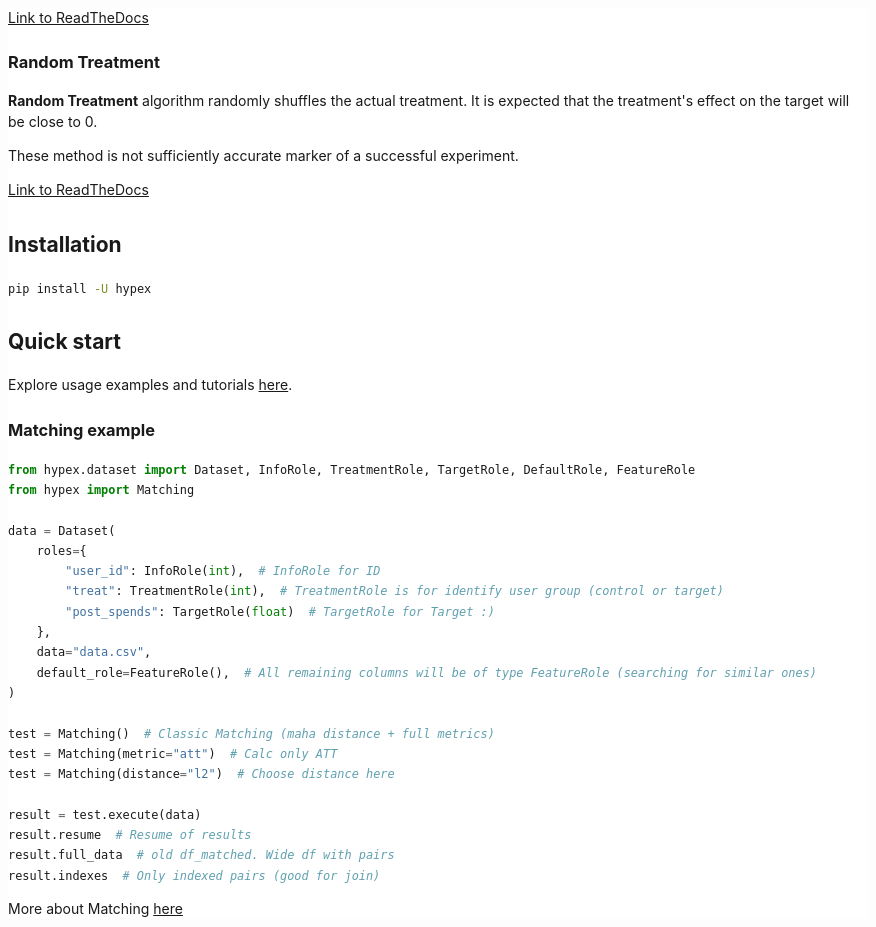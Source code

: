 [Link to ReadTheDocs](https://hypex.readthedocs.io/en/latest/pages/modules/selectors.html#selector-classes)

### Random Treatment

**Random Treatment** algorithm randomly shuffles the actual treatment. It is expected that the treatment's effect on the
target will be close to 0.

These method is not sufficiently accurate marker of a successful experiment.

[Link to ReadTheDocs](https://hypex.readthedocs.io/en/latest/pages/modules/utils.html#validators)

## Installation

```bash
pip install -U hypex
```

## Quick start

Explore usage examples and tutorials [here](https://github.com/sb-ai-lab/Hypex/blob/master/examples/tutorials/).

### Matching example

```python
from hypex.dataset import Dataset, InfoRole, TreatmentRole, TargetRole, DefaultRole, FeatureRole
from hypex import Matching

data = Dataset(
    roles={
        "user_id": InfoRole(int),  # InfoRole for ID
        "treat": TreatmentRole(int),  # TreatmentRole is for identify user group (control or target)
        "post_spends": TargetRole(float)  # TargetRole for Target :)
    },
    data="data.csv",
    default_role=FeatureRole(),  # All remaining columns will be of type FeatureRole (searching for similar ones)
)

test = Matching()  # Classic Matching (maha distance + full metrics)
test = Matching(metric="att")  # Calc only ATT
test = Matching(distance="l2")  # Choose distance here

result = test.execute(data)
result.resume  # Resume of results 
result.full_data  # old df_matched. Wide df with pairs
result.indexes  # Only indexed pairs (good for join)

```  
More about Matching [here](https://github.com/sb-ai-lab/HypEx/tree/dev/architecture_v11/examples/tutorials/MatchingTutorial.ipynb)
